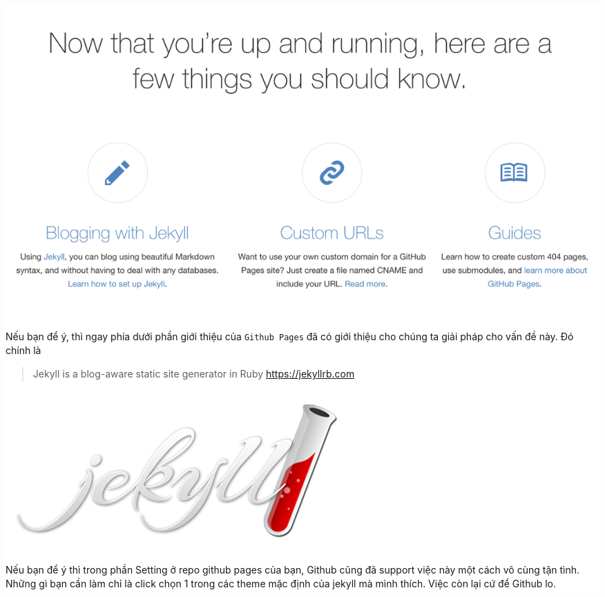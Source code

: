 ![](/resources/2018-12-06-jekyll.png)

Nếu bạn để ý, thì ngay phía dưới phần giới thiệu của `Github Pages` đã có giới thiệu cho chúng ta giải pháp cho vấn đề này. Đó chính là

>Jekyll is a blog-aware static site generator in Ruby https://jekyllrb.com

![](/resources/2018-12-06-jekyll-logo.png)

Nếu bạn để ý thì trong phần Setting ở repo github pages của bạn, Github cũng đã support việc này một cách vô cùng tận tình. Những gì bạn cần làm chỉ là click chọn 1 trong các theme mặc định của jekyll mà mình  thích. Việc còn lại cứ để Github lo.
<p float="left">